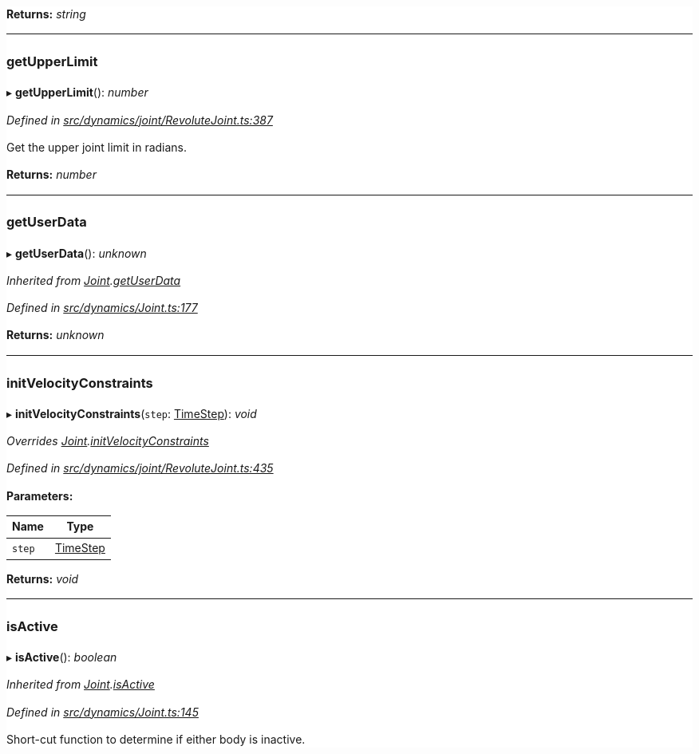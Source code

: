 **Returns:** *string*

___

###  getUpperLimit

▸ **getUpperLimit**(): *number*

*Defined in [src/dynamics/joint/RevoluteJoint.ts:387](https://github.com/shakiba/planck.js/blob/acc3bd8/src/dynamics/joint/RevoluteJoint.ts#L387)*

Get the upper joint limit in radians.

**Returns:** *number*

___

###  getUserData

▸ **getUserData**(): *unknown*

*Inherited from [Joint](joint.md).[getUserData](joint.md#getuserdata)*

*Defined in [src/dynamics/Joint.ts:177](https://github.com/shakiba/planck.js/blob/acc3bd8/src/dynamics/Joint.ts#L177)*

**Returns:** *unknown*

___

###  initVelocityConstraints

▸ **initVelocityConstraints**(`step`: [TimeStep](timestep.md)): *void*

*Overrides [Joint](joint.md).[initVelocityConstraints](joint.md#abstract-initvelocityconstraints)*

*Defined in [src/dynamics/joint/RevoluteJoint.ts:435](https://github.com/shakiba/planck.js/blob/acc3bd8/src/dynamics/joint/RevoluteJoint.ts#L435)*

**Parameters:**

Name | Type |
------ | ------ |
`step` | [TimeStep](timestep.md) |

**Returns:** *void*

___

###  isActive

▸ **isActive**(): *boolean*

*Inherited from [Joint](joint.md).[isActive](joint.md#isactive)*

*Defined in [src/dynamics/Joint.ts:145](https://github.com/shakiba/planck.js/blob/acc3bd8/src/dynamics/Joint.ts#L145)*

Short-cut function to determine if either body is inactive.
